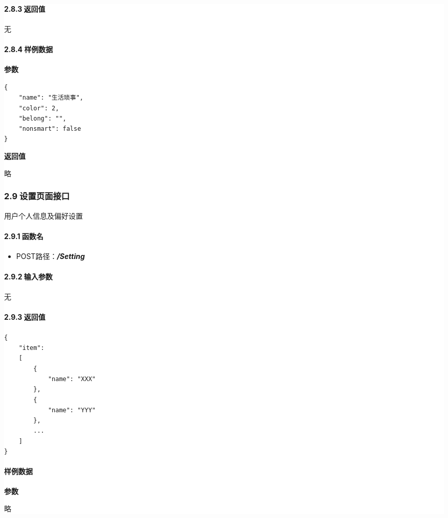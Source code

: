 #### 2.8.3 返回值

无

#### 2.8.4 样例数据

**参数**

```
{
	"name": "生活琐事",
	"color": 2,
	"belong": "",
	"nonsmart": false
}
```
**返回值**

略

### 2.9 设置页面接口

用户个人信息及偏好设置

#### 2.9.1 函数名

+ POST路径：***/Setting***

#### 2.9.2 输入参数

无

#### 2.9.3 返回值

```
{
	"item":
	[
		{
			"name": "XXX"
		},
		{
			"name": "YYY"			
		},
		...
	]
}

```

#### 样例数据

**参数**

略
